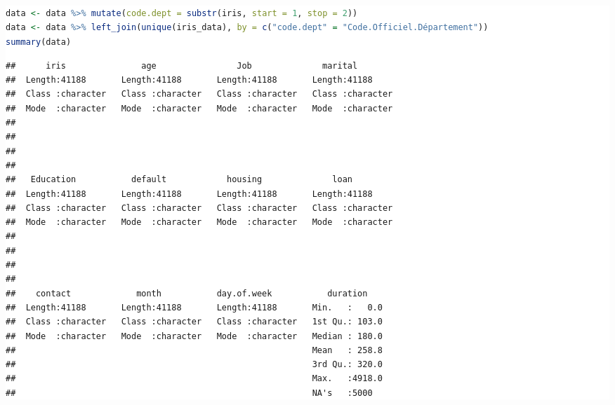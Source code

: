 ``` r
data <- data %>% mutate(code.dept = substr(iris, start = 1, stop = 2))
data <- data %>% left_join(unique(iris_data), by = c("code.dept" = "Code.Officiel.Département"))
summary(data)
```

    ##      iris               age                Job              marital         
    ##  Length:41188       Length:41188       Length:41188       Length:41188      
    ##  Class :character   Class :character   Class :character   Class :character  
    ##  Mode  :character   Mode  :character   Mode  :character   Mode  :character  
    ##                                                                             
    ##                                                                             
    ##                                                                             
    ##                                                                             
    ##   Education           default            housing              loan          
    ##  Length:41188       Length:41188       Length:41188       Length:41188      
    ##  Class :character   Class :character   Class :character   Class :character  
    ##  Mode  :character   Mode  :character   Mode  :character   Mode  :character  
    ##                                                                             
    ##                                                                             
    ##                                                                             
    ##                                                                             
    ##    contact             month           day.of.week           duration     
    ##  Length:41188       Length:41188       Length:41188       Min.   :   0.0  
    ##  Class :character   Class :character   Class :character   1st Qu.: 103.0  
    ##  Mode  :character   Mode  :character   Mode  :character   Median : 180.0  
    ##                                                           Mean   : 258.8  
    ##                                                           3rd Qu.: 320.0  
    ##                                                           Max.   :4918.0  
    ##                                                           NA's   :5000    